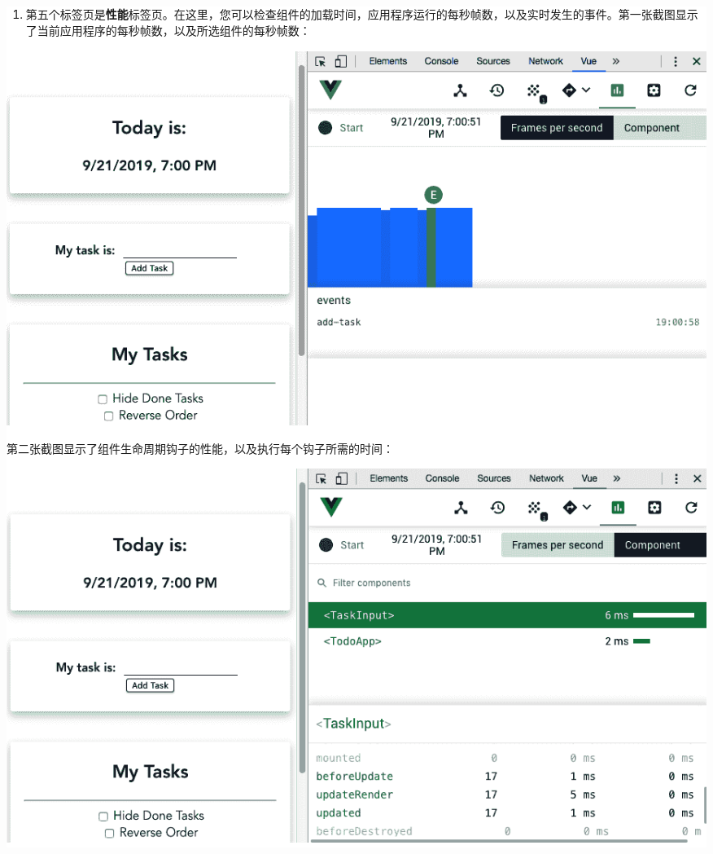 1.  第五个标签页是**性能**标签页。在这里，您可以检查组件的加载时间，应用程序运行的每秒帧数，以及实时发生的事件。第一张截图显示了当前应用程序的每秒帧数，以及所选组件的每秒帧数：

![](img/8eb92c33-2f51-465f-a770-136dfcc1db6d.png)

第二张截图显示了组件生命周期钩子的性能，以及执行每个钩子所需的时间：

![](img/0147e07e-1a25-4646-9d96-be9825945a4e.png)
